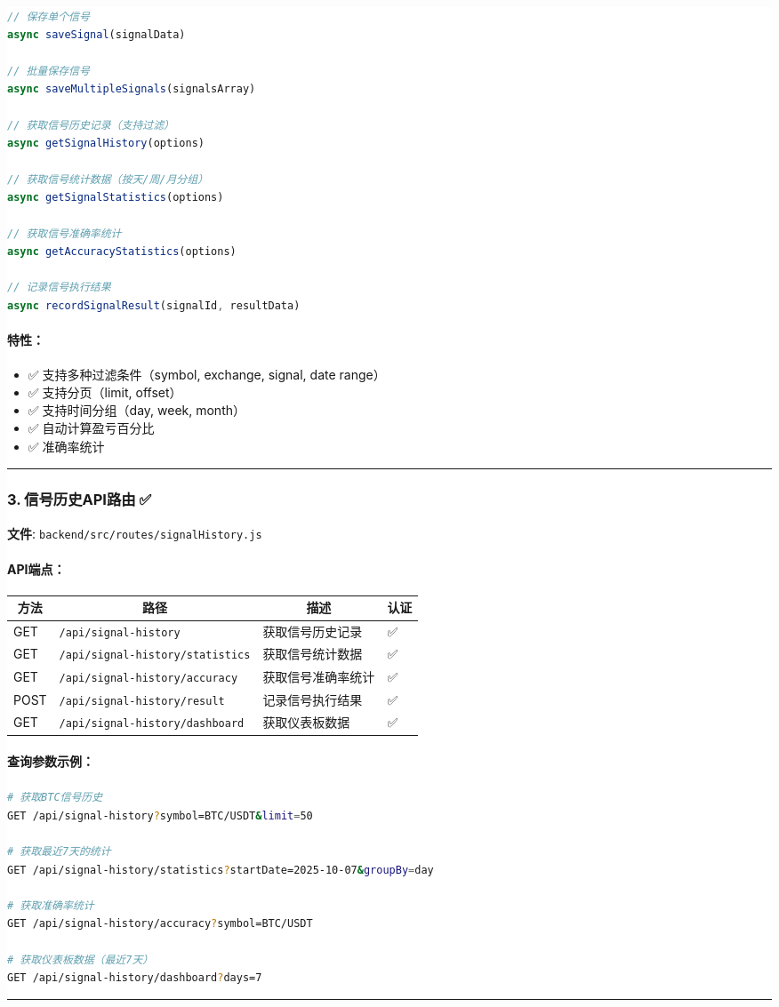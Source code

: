 ```javascript
// 保存单个信号
async saveSignal(signalData)

// 批量保存信号
async saveMultipleSignals(signalsArray)

// 获取信号历史记录（支持过滤）
async getSignalHistory(options)

// 获取信号统计数据（按天/周/月分组）
async getSignalStatistics(options)

// 获取信号准确率统计
async getAccuracyStatistics(options)

// 记录信号执行结果
async recordSignalResult(signalId, resultData)
```

#### 特性：
- ✅ 支持多种过滤条件（symbol, exchange, signal, date range）
- ✅ 支持分页（limit, offset）
- ✅ 支持时间分组（day, week, month）
- ✅ 自动计算盈亏百分比
- ✅ 准确率统计

---

### 3. 信号历史API路由 ✅

**文件**: `backend/src/routes/signalHistory.js`

#### API端点：

| 方法 | 路径 | 描述 | 认证 |
|------|------|------|------|
| GET | `/api/signal-history` | 获取信号历史记录 | ✅ |
| GET | `/api/signal-history/statistics` | 获取信号统计数据 | ✅ |
| GET | `/api/signal-history/accuracy` | 获取信号准确率统计 | ✅ |
| POST | `/api/signal-history/result` | 记录信号执行结果 | ✅ |
| GET | `/api/signal-history/dashboard` | 获取仪表板数据 | ✅ |

#### 查询参数示例：

```bash
# 获取BTC信号历史
GET /api/signal-history?symbol=BTC/USDT&limit=50

# 获取最近7天的统计
GET /api/signal-history/statistics?startDate=2025-10-07&groupBy=day

# 获取准确率统计
GET /api/signal-history/accuracy?symbol=BTC/USDT

# 获取仪表板数据（最近7天）
GET /api/signal-history/dashboard?days=7
```

---